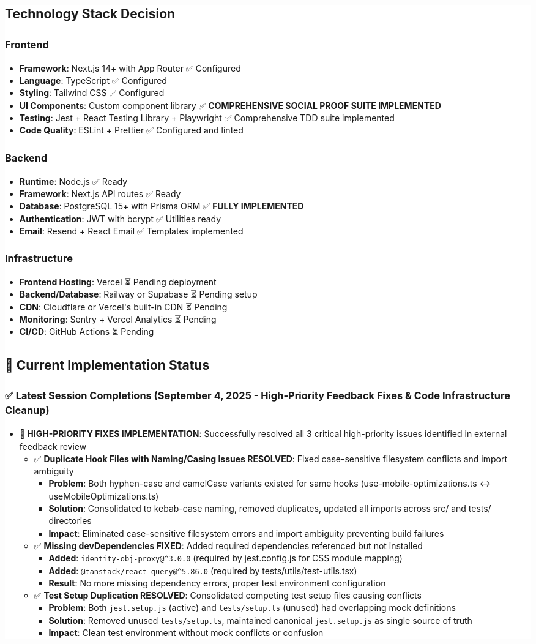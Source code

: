 ## Technology Stack Decision

### Frontend
- **Framework**: Next.js 14+ with App Router ✅ Configured
- **Language**: TypeScript ✅ Configured  
- **Styling**: Tailwind CSS ✅ Configured
- **UI Components**: Custom component library ✅ **COMPREHENSIVE SOCIAL PROOF SUITE IMPLEMENTED**
- **Testing**: Jest + React Testing Library + Playwright ✅ Comprehensive TDD suite implemented
- **Code Quality**: ESLint + Prettier ✅ Configured and linted

### Backend
- **Runtime**: Node.js ✅ Ready
- **Framework**: Next.js API routes ✅ Ready
- **Database**: PostgreSQL 15+ with Prisma ORM ✅ **FULLY IMPLEMENTED**
- **Authentication**: JWT with bcrypt ✅ Utilities ready
- **Email**: Resend + React Email ✅ Templates implemented

### Infrastructure
- **Frontend Hosting**: Vercel ⏳ Pending deployment
- **Backend/Database**: Railway or Supabase ⏳ Pending setup
- **CDN**: Cloudflare or Vercel's built-in CDN ⏳ Pending
- **Monitoring**: Sentry + Vercel Analytics ⏳ Pending
- **CI/CD**: GitHub Actions ⏳ Pending

## 🚀 Current Implementation Status

### ✅ Latest Session Completions (September 4, 2025 - High-Priority Feedback Fixes & Code Infrastructure Cleanup)
- **🔧 HIGH-PRIORITY FIXES IMPLEMENTATION**: Successfully resolved all 3 critical high-priority issues identified in external feedback review
  - ✅ **Duplicate Hook Files with Naming/Casing Issues RESOLVED**: Fixed case-sensitive filesystem conflicts and import ambiguity
    - **Problem**: Both hyphen-case and camelCase variants existed for same hooks (use-mobile-optimizations.ts ↔ useMobileOptimizations.ts)
    - **Solution**: Consolidated to kebab-case naming, removed duplicates, updated all imports across src/ and tests/ directories
    - **Impact**: Eliminated case-sensitive filesystem errors and import ambiguity preventing build failures
  - ✅ **Missing devDependencies FIXED**: Added required dependencies referenced but not installed
    - **Added**: `identity-obj-proxy@^3.0.0` (required by jest.config.js for CSS module mapping)
    - **Added**: `@tanstack/react-query@^5.86.0` (required by tests/utils/test-utils.tsx)
    - **Result**: No more missing dependency errors, proper test environment configuration
  - ✅ **Test Setup Duplication RESOLVED**: Consolidated competing test setup files causing conflicts
    - **Problem**: Both `jest.setup.js` (active) and `tests/setup.ts` (unused) had overlapping mock definitions
    - **Solution**: Removed unused `tests/setup.ts`, maintained canonical `jest.setup.js` as single source of truth
    - **Impact**: Clean test environment without mock conflicts or confusion
